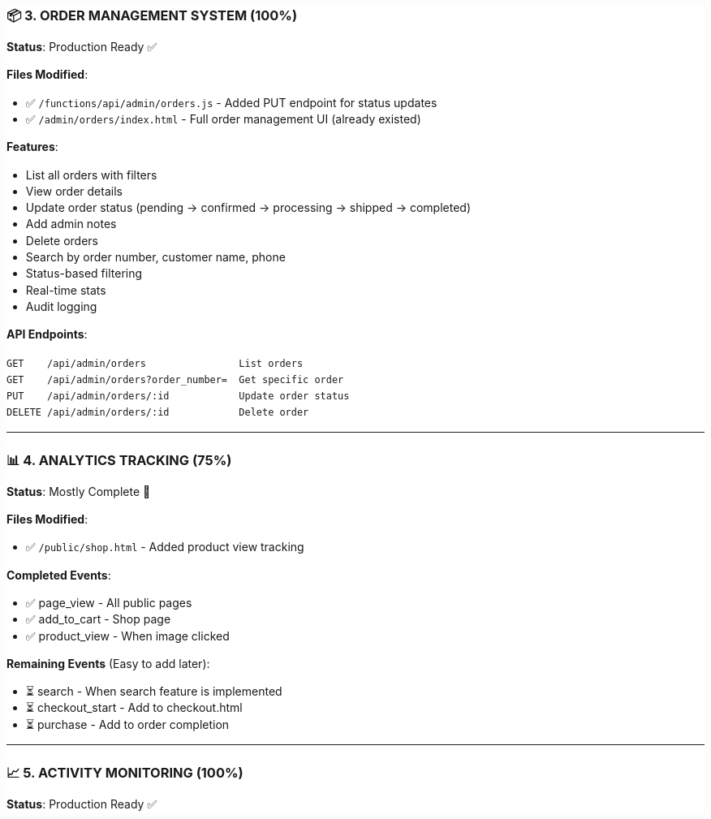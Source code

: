 
### 📦 3. ORDER MANAGEMENT SYSTEM (100%)

**Status**: Production Ready ✅

**Files Modified**:

- ✅ `/functions/api/admin/orders.js` - Added PUT endpoint for status updates
- ✅ `/admin/orders/index.html` - Full order management UI (already existed)

**Features**:

- List all orders with filters
- View order details
- Update order status (pending → confirmed → processing → shipped → completed)
- Add admin notes
- Delete orders
- Search by order number, customer name, phone
- Status-based filtering
- Real-time stats
- Audit logging

**API Endpoints**:

```
GET    /api/admin/orders                List orders
GET    /api/admin/orders?order_number=  Get specific order
PUT    /api/admin/orders/:id            Update order status
DELETE /api/admin/orders/:id            Delete order
```

---

### 📊 4. ANALYTICS TRACKING (75%)

**Status**: Mostly Complete 🔶

**Files Modified**:

- ✅ `/public/shop.html` - Added product view tracking

**Completed Events**:

- ✅ page_view - All public pages
- ✅ add_to_cart - Shop page
- ✅ product_view - When image clicked

**Remaining Events** (Easy to add later):

- ⏳ search - When search feature is implemented
- ⏳ checkout_start - Add to checkout.html
- ⏳ purchase - Add to order completion

---

### 📈 5. ACTIVITY MONITORING (100%)

**Status**: Production Ready ✅
